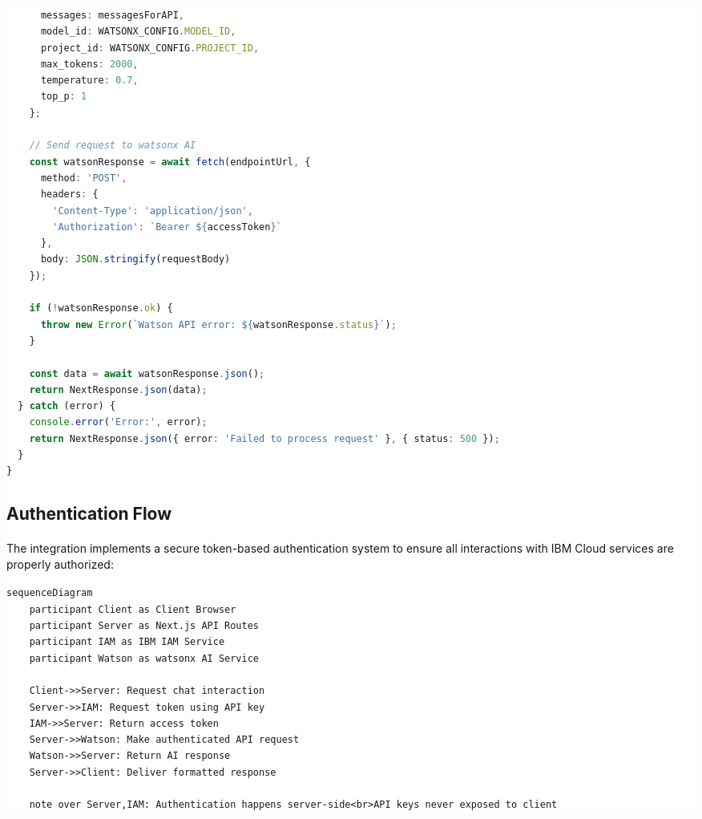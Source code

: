 ```typescript
      messages: messagesForAPI,
      model_id: WATSONX_CONFIG.MODEL_ID,
      project_id: WATSONX_CONFIG.PROJECT_ID,
      max_tokens: 2000,
      temperature: 0.7,
      top_p: 1
    };
    
    // Send request to watsonx AI
    const watsonResponse = await fetch(endpointUrl, {
      method: 'POST',
      headers: {
        'Content-Type': 'application/json',
        'Authorization': `Bearer ${accessToken}`
      },
      body: JSON.stringify(requestBody)
    });

    if (!watsonResponse.ok) {
      throw new Error(`Watson API error: ${watsonResponse.status}`);
    }

    const data = await watsonResponse.json();
    return NextResponse.json(data);
  } catch (error) {
    console.error('Error:', error);
    return NextResponse.json({ error: 'Failed to process request' }, { status: 500 });
  }
}
```

## Authentication Flow

The integration implements a secure token-based authentication system to ensure all interactions with IBM Cloud services are properly authorized:

```mermaid
sequenceDiagram
    participant Client as Client Browser
    participant Server as Next.js API Routes
    participant IAM as IBM IAM Service
    participant Watson as watsonx AI Service
    
    Client->>Server: Request chat interaction
    Server->>IAM: Request token using API key
    IAM->>Server: Return access token
    Server->>Watson: Make authenticated API request
    Watson->>Server: Return AI response
    Server->>Client: Deliver formatted response

    note over Server,IAM: Authentication happens server-side<br>API keys never exposed to client
```
